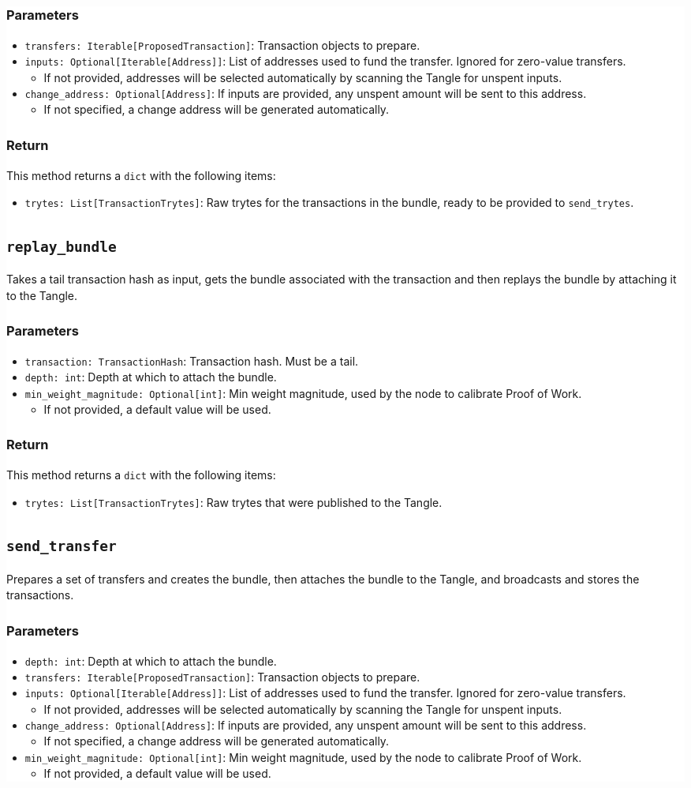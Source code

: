 ### Parameters
- `transfers: Iterable[ProposedTransaction]`: Transaction objects to prepare.
- `inputs: Optional[Iterable[Address]]`: List of addresses used to fund the transfer.
  Ignored for zero-value transfers.
  - If not provided, addresses will be selected automatically by scanning the Tangle for unspent inputs.
- `change_address: Optional[Address]`: If inputs are provided, any unspent amount will be sent to this address.
  - If not specified, a change address will be generated automatically.

### Return
This method returns a `dict` with the following items:

- `trytes: List[TransactionTrytes]`: Raw trytes for the transactions in the bundle, ready to be provided to `send_trytes`.

## `replay_bundle`
Takes a tail transaction hash as input, gets the bundle associated with the transaction and then replays the bundle by attaching it to the Tangle.

### Parameters
- `transaction: TransactionHash`: Transaction hash.  Must be a tail.
- `depth: int`: Depth at which to attach the bundle.
- `min_weight_magnitude: Optional[int]`: Min weight magnitude, used by the node to calibrate Proof of Work.
  - If not provided, a default value will be used.

### Return
This method returns a `dict` with the following items:

- `trytes: List[TransactionTrytes]`: Raw trytes that were published to the Tangle.

## `send_transfer`
Prepares a set of transfers and creates the bundle, then attaches the bundle to the Tangle, and broadcasts and stores the transactions.

### Parameters
- `depth: int`: Depth at which to attach the bundle.
- `transfers: Iterable[ProposedTransaction]`: Transaction objects to prepare.
- `inputs: Optional[Iterable[Address]]`: List of addresses used to fund the transfer.
  Ignored for zero-value transfers.
  - If not provided, addresses will be selected automatically by scanning the Tangle for unspent inputs.
- `change_address: Optional[Address]`: If inputs are provided, any unspent amount will be sent to this address.
  - If not specified, a change address will be generated automatically.
- `min_weight_magnitude: Optional[int]`: Min weight magnitude, used by the node to calibrate Proof of Work.
  - If not provided, a default value will be used.
